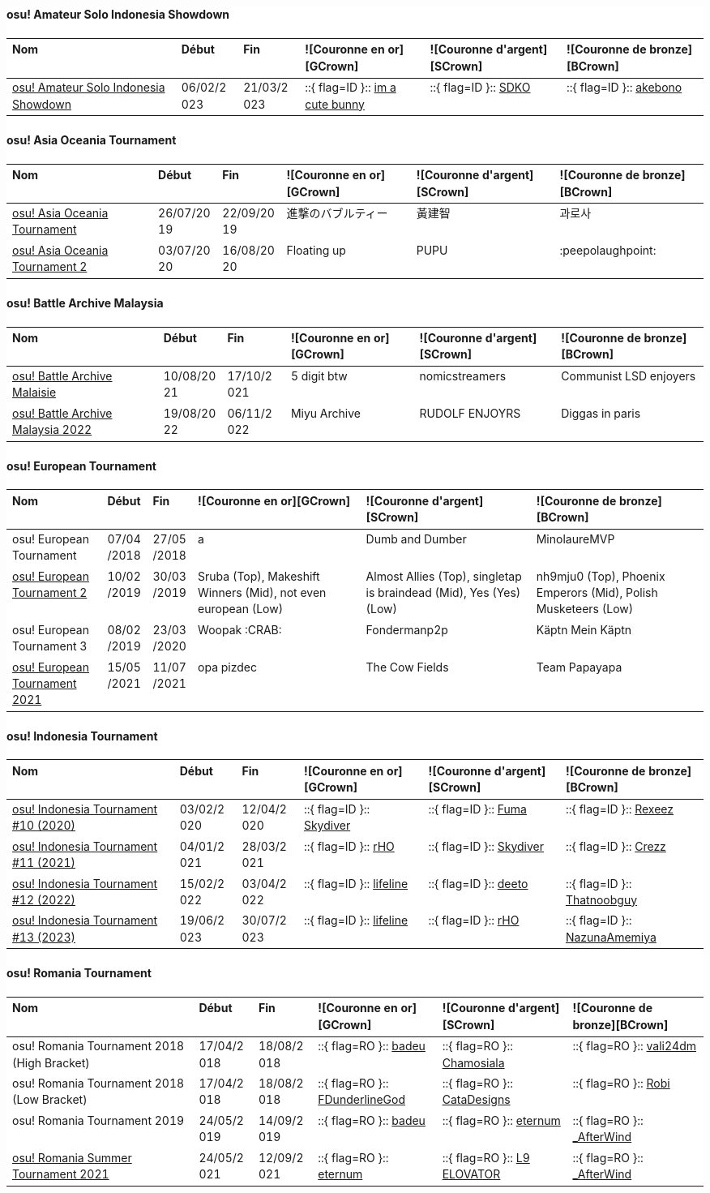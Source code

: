 #### osu! Amateur Solo Indonesia Showdown

| Nom | Début | Fin | ![Couronne en or][GCrown] | ![Couronne d'argent][SCrown] | ![Couronne de bronze][BCrown] |
| :-- | :-- | :-- | :-- | :-- | :-- |
| [osu! Amateur Solo Indonesia Showdown](oASIS/1) | 06/02/2023 | 21/03/2023 | ::{ flag=ID }:: [im a cute bunny](https://osu.ppy.sh/users/12578000) | ::{ flag=ID }:: [SDKO](https://osu.ppy.sh/users/4858555) | ::{ flag=ID }:: [akebono](https://osu.ppy.sh/users/1815316) |

#### osu! Asia Oceania Tournament

| Nom | Début | Fin | ![Couronne en or][GCrown] | ![Couronne d'argent][SCrown] | ![Couronne de bronze][BCrown] |
| :-- | :-- | :-- | :-- | :-- | :-- |
| [osu! Asia Oceania Tournament](o!AOT/1) | 26/07/2019 | 22/09/2019 | 進撃のバブルティー | 黃建智 | 과로사 |
| [osu! Asia Oceania Tournament 2](o!AOT/2) | 03/07/2020 | 16/08/2020 | Floating up | PUPU | :peepolaughpoint: |

#### osu! Battle Archive Malaysia

| Nom | Début | Fin | ![Couronne en or][GCrown] | ![Couronne d'argent][SCrown] | ![Couronne de bronze][BCrown] |
| :-- | :-- | :-- | :-- | :-- | :-- |
| [osu! Battle Archive Malaisie](o!BAM/1) | 10/08/2021 | 17/10/2021 | 5 digit btw | nomicstreamers | Communist LSD enjoyers |
| [osu! Battle Archive Malaysia 2022](o!BAM/2) | 19/08/2022 | 06/11/2022 | Miyu Archive | RUDOLF ENJOYRS | Diggas in paris |

#### osu! European Tournament

| Nom | Début | Fin | ![Couronne en or][GCrown] | ![Couronne d'argent][SCrown] | ![Couronne de bronze][BCrown] |
| :-- | :-- | :-- | :-- | :-- | :-- |
| osu! European Tournament | 07/04/2018 | 27/05/2018 | a | Dumb and Dumber | MinolaureMVP |
| [osu! European Tournament 2](o!ET/2) | 10/02/2019 | 30/03/2019 | Sruba (Top), Makeshift Winners (Mid), not even european (Low) | Almost Allies (Top), singletap is braindead (Mid), Yes (Yes) (Low) | nh9mju0 (Top), Phoenix Emperors (Mid), Polish Musketeers (Low) |
| osu! European Tournament 3 | 08/02/2019 | 23/03/2020 | Woopak :CRAB: | Fondermanp2p | Käptn Mein Käptn |
| [osu! European Tournament 2021](o!ET/2021) | 15/05/2021 | 11/07/2021 | opa pizdec | The Cow Fields | Team Papayapa |

#### osu! Indonesia Tournament

| Nom | Début | Fin | ![Couronne en or][GCrown] | ![Couronne d'argent][SCrown] | ![Couronne de bronze][BCrown] |
| :-- | :-- | :-- | :-- | :-- | :-- |
| [osu! Indonesia Tournament #10 (2020)](OIT/2020) | 03/02/2020 | 12/04/2020 | ::{ flag=ID }:: [Skydiver](https://osu.ppy.sh/users/4750008) | ::{ flag=ID }:: [Fuma](https://osu.ppy.sh/users/1501956) | ::{ flag=ID }:: [Rexeez](https://osu.ppy.sh/users/1987591) |
| [osu! Indonesia Tournament #11 (2021)](OIT/2021) | 04/01/2021 | 28/03/2021 | ::{ flag=ID }:: [rHO](https://osu.ppy.sh/users/1629553) | ::{ flag=ID }:: [Skydiver](https://osu.ppy.sh/users/4750008) | ::{ flag=ID }:: [Crezz](https://osu.ppy.sh/users/7108275) |
| [osu! Indonesia Tournament #12 (2022)](OIT/2022) | 15/02/2022 | 03/04/2022 | ::{ flag=ID }:: [lifeline](https://osu.ppy.sh/users/11367222) | ::{ flag=ID }:: [deeto](https://osu.ppy.sh/users/10069909) | ::{ flag=ID }:: [Thatnoobguy](https://osu.ppy.sh/users/11091594) |
| [osu! Indonesia Tournament #13 (2023)](OIT/2023) | 19/06/2023 | 30/07/2023 | ::{ flag=ID }:: [lifeline](https://osu.ppy.sh/users/11367222) | ::{ flag=ID }:: [rHO](https://osu.ppy.sh/users/1629553) | ::{ flag=ID }:: [NazunaAmemiya](https://osu.ppy.sh/users/12159899) |

#### osu! Romania Tournament

| Nom | Début | Fin | ![Couronne en or][GCrown] | ![Couronne d'argent][SCrown] | ![Couronne de bronze][BCrown] |
| :-- | :-- | :-- | :-- | :-- | :-- |
| osu! Romania Tournament 2018 (High Bracket) | 17/04/2018 | 18/08/2018 | ::{ flag=RO }:: [badeu](https://osu.ppy.sh/users/1473890/) | ::{ flag=RO }:: [Chamosiala](https://osu.ppy.sh/users/1469892) | ::{ flag=RO }:: [vali24dm](https://osu.ppy.sh/users/10398451/) |
| osu! Romania Tournament 2018 (Low Bracket) | 17/04/2018 | 18/08/2018 | ::{ flag=RO }:: [FDunderlineGod](https://osu.ppy.sh/users/4854275) | ::{ flag=RO }:: [CataDesigns](https://osu.ppy.sh/users/10569381) | ::{ flag=RO }:: [Robi](https://osu.ppy.sh/users/9907606) |
| osu! Romania Tournament 2019 | 24/05/2019 | 14/09/2019 | ::{ flag=RO }:: [badeu](https://osu.ppy.sh/users/1473890/) | ::{ flag=RO }:: [eternum](https://osu.ppy.sh/users/4581069) | ::{ flag=RO }:: [\_AfterWind](https://osu.ppy.sh/users/2086138) |
| [osu! Romania Summer Tournament 2021](o!RT/2021) | 24/05/2021 | 12/09/2021 | ::{ flag=RO }:: [eternum](https://osu.ppy.sh/users/4581069) | ::{ flag=RO }:: [L9 ELOVATOR](https://osu.ppy.sh/users/9578404) | ::{ flag=RO }:: [\_AfterWind](https://osu.ppy.sh/users/2086138) |
